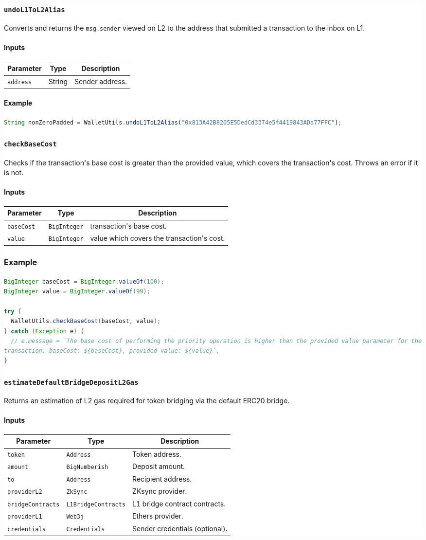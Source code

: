 ### `undoL1ToL2Alias`

Converts and returns the `msg.sender` viewed on L2 to the address that submitted a transaction to the inbox on L1.

#### Inputs

| Parameter | Type   | Description     |
| --------- | ------ | --------------- |
| `address` | String | Sender address. |

#### Example

```ts
String nonZeroPadded = WalletUtils.undoL1ToL2Alias("0x813A42B8205E5DedCd3374e5f4419843ADa77FFC");
```

### `checkBaseCost`

Checks if the transaction's base cost is greater than the provided value, which covers the transaction's cost.
Throws an error if it is not.

#### Inputs

| Parameter  | Type         | Description                                |
| ---------- | ------------ | ------------------------------------------ |
| `baseCost` | `BigInteger` | transaction's base cost.                   |
| `value`    | `BigInteger` | value which covers the transaction's cost. |

### Example

```java
BigInteger baseCost = BigInteger.valueOf(100);
BigInteger value = BigInteger.valueOf(99);

try {
  WalletUtils.checkBaseCost(baseCost, value);
} catch (Exception e) {
  // e.message = `The base cost of performing the priority operation is higher than the provided value parameter for the transaction: baseCost: ${baseCost}, provided value: ${value}`,
}
```

### `estimateDefaultBridgeDepositL2Gas`

Returns an estimation of L2 gas required for token bridging via the default ERC20 bridge.

#### Inputs

| Parameter           | Type                  | Description                                 |
| ------------------- | --------------------- | ------------------------------------------- |
| `token`             | `Address`             | Token address.                              |
| `amount`            | `BigNumberish`        | Deposit amount.                             |
| `to`                | `Address`             | Recipient address.                          |
| `providerL2`        | `ZkSync`              | ZKsync provider.                            |
| `bridgeContracts`   | `L1BridgeContracts`   | L1 bridge contract contracts.               |
| `providerL1`        | `Web3j`               | Ethers provider.                            |
| `credentials`       | `Credentials`         | Sender credentials (optional).              |
